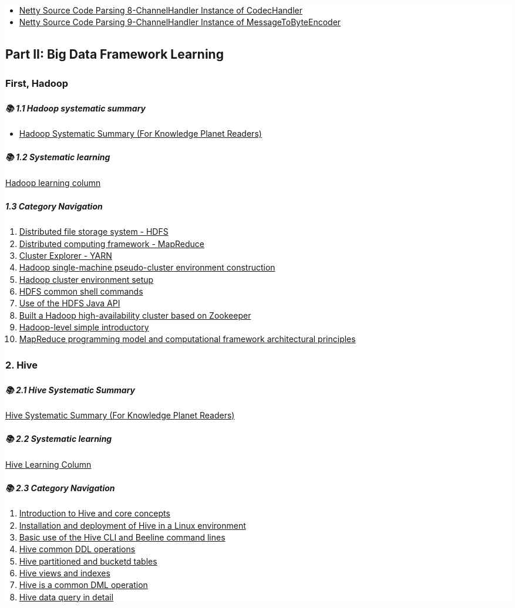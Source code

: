 *   [Netty Source Code Parsing 8-ChannelHandler Instance of CodecHandler](https://github.com/wangzhiwubigdata/God-Of-BigData/blob/master/Netty/Netty%E6%BA%90%E7%A0%81%E8%A7%A3%E6%9E%908-ChannelHandler%E5%AE%9E%E4%BE%8B%E4%B9%8BCodecHandler.md)
*   [Netty Source Code Parsing 9-ChannelHandler Instance of MessageToByteEncoder](https://github.com/wangzhiwubigdata/God-Of-BigData/blob/master/Netty/Netty%E6%BA%90%E7%A0%81%E8%A7%A3%E6%9E%909-ChannelHandler%E5%AE%9E%E4%BE%8B%E4%B9%8BMessageToByteEncoder.md)

## Part II: Big Data Framework Learning

### First, Hadoop

##### 📚 1.1 Hadoop systematic summary

*   [Hadoop Systematic Summary (For Knowledge Planet Readers)](https://mp.weixin.qq.com/s/HJMolm5vMDbGWmprrxkzvA)

##### 📚 1.2 Systematic learning

[Hadoop learning column](https://blog.csdn.net/u013411339/category\_11681229.html)

##### 1.3 Category Navigation

1.  [Distributed file storage system - HDFS](大数据框架学习/Hadoop-HDFS.md)
2.  [Distributed computing framework - MapReduce](大数据框架学习/Hadoop-MapReduce.md)
3.  [Cluster Explorer - YARN](大数据框架学习/Hadoop-YARN.md)
4.  [Hadoop single-machine pseudo-cluster environment construction](大数据框架学习/installation/Hadoop单机环境搭建.md)
5.  [Hadoop cluster environment setup](大数据框架学习/installation/Hadoop集群环境搭建.md)
6.  [HDFS common shell commands](大数据框架学习/HDFS常用Shell命令.md)
7.  [Use of the HDFS Java API](大数据框架学习/HDFS-Java-API.md)
8.  [Built a Hadoop high-availability cluster based on Zookeeper](大数据框架学习/installation/基于Zookeeper搭建Hadoop高可用集群.md)
9.  [Hadoop-level simple introductory](https://github.com/wangzhiwubigdata/God-Of-BigData/blob/master/Hadoop/Hadoop%E6%9E%81%E7%AE%80%E5%85%A5%E9%97%A8.md)
10. [MapReduce programming model and computational framework architectural principles](https://github.com/wangzhiwubigdata/God-Of-BigData/blob/master/Hadoop/MapReduce%E7%BC%96%E7%A8%8B%E6%A8%A1%E5%9E%8B%E5%92%8C%E8%AE%A1%E7%AE%97%E6%A1%86%E6%9E%B6%E6%9E%B6%E6%9E%84%E5%8E%9F%E7%90%86.md)

### 2. Hive

##### 📚 2.1 Hive Systematic Summary

[Hive Systematic Summary (For Knowledge Planet Readers)](https://mp.weixin.qq.com/s/HJMolm5vMDbGWmprrxkzvA)

##### 📚 2.2 Systematic learning

[Hive Learning Column](https://blog.csdn.net/u013411339/category\_11681281.html)

##### 📚 2.3 Category Navigation

1.  [Introduction to Hive and core concepts](大数据框架学习/Hive简介及核心概念.md)
2.  [Installation and deployment of Hive in a Linux environment](大数据框架学习/installation/Linux环境下Hive的安装部署.md)
3.  [Basic use of the Hive CLI and Beeline command lines](大数据框架学习/HiveCLI和Beeline命令行的基本使用.md)
4.  [Hive common DDL operations](大数据框架学习/Hive常用DDL操作.md)
5.  [Hive partitioned and bucketd tables](大数据框架学习/Hive分区表和分桶表.md)
6.  [Hive views and indexes](大数据框架学习/Hive视图和索引.md)
7.  [Hive is a common DML operation](大数据框架学习/Hive常用DML操作.md)
8.  [Hive data query in detail](大数据框架学习/Hive数据查询详解.md)
